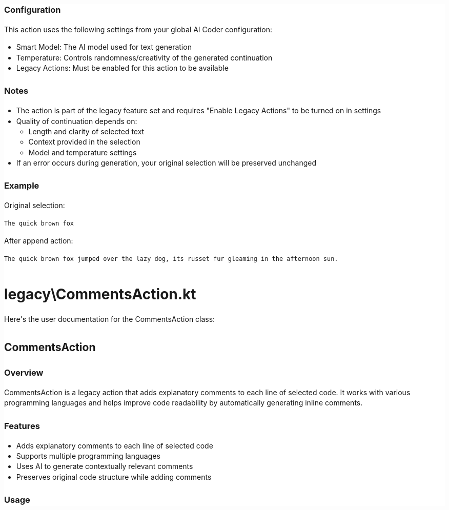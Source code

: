### Configuration

This action uses the following settings from your global AI Coder configuration:

- Smart Model: The AI model used for text generation
- Temperature: Controls randomness/creativity of the generated continuation
- Legacy Actions: Must be enabled for this action to be available

### Notes

- The action is part of the legacy feature set and requires "Enable Legacy Actions" to be turned on in settings
- Quality of continuation depends on:
  - Length and clarity of selected text
  - Context provided in the selection
  - Model and temperature settings
- If an error occurs during generation, your original selection will be preserved unchanged

### Example

Original selection:

```
The quick brown fox
```

After append action:

```
The quick brown fox jumped over the lazy dog, its russet fur gleaming in the afternoon sun.
```

# legacy\CommentsAction.kt

Here's the user documentation for the CommentsAction class:

## CommentsAction

### Overview

CommentsAction is a legacy action that adds explanatory comments to each line of selected code. It works with various programming languages and helps improve
code readability by automatically generating inline comments.

### Features

- Adds explanatory comments to each line of selected code
- Supports multiple programming languages
- Uses AI to generate contextually relevant comments
- Preserves original code structure while adding comments

### Usage
